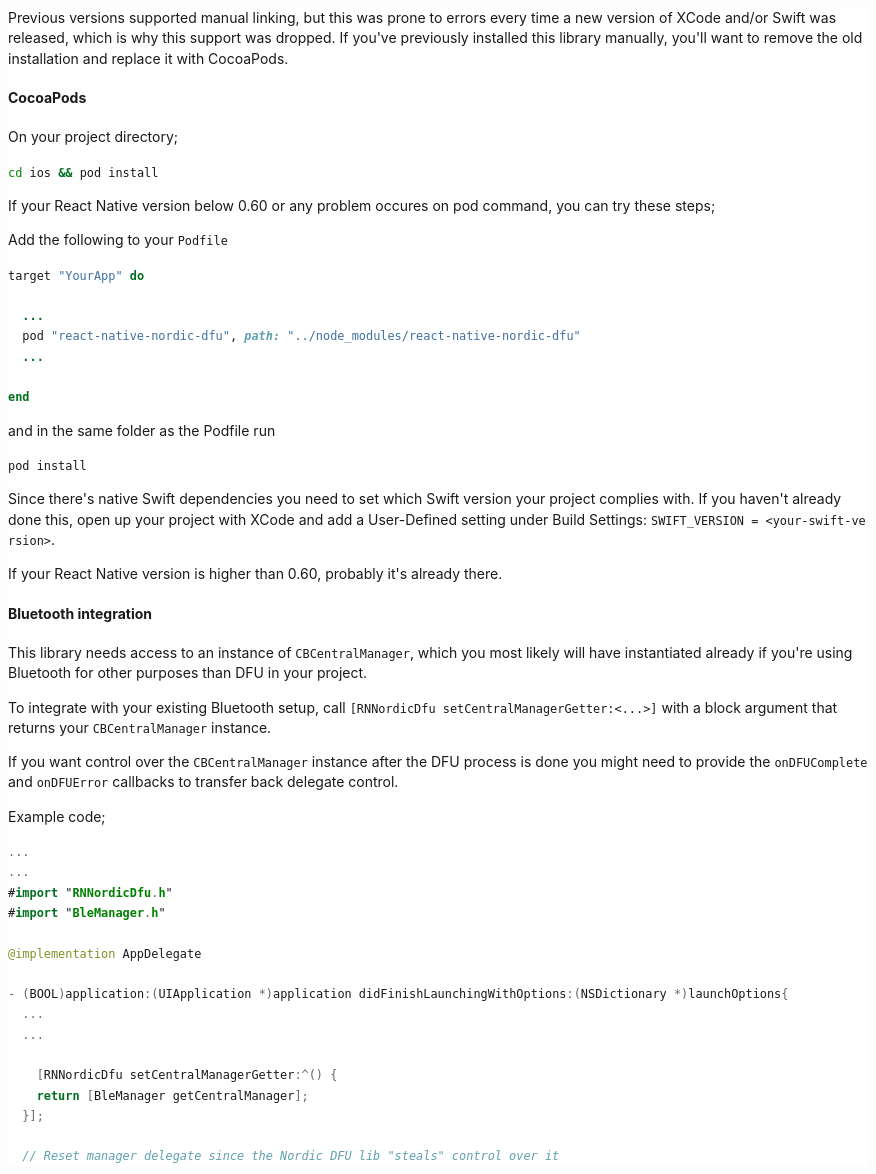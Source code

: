 Previous versions supported manual linking, but this was prone to errors every time a new version of XCode and/or Swift was released, which is why this support was dropped. If you've previously installed this library manually, you'll want to remove the old installation and replace it with CocoaPods.

#### CocoaPods

On your project directory;

```bash
cd ios && pod install
```

If your React Native version below 0.60 or any problem occures on pod command, you can try these steps;

Add the following to your `Podfile`

```ruby
target "YourApp" do

  ...
  pod "react-native-nordic-dfu", path: "../node_modules/react-native-nordic-dfu"
  ...

end
```

and in the same folder as the Podfile run

```bash
pod install
```

Since there's native Swift dependencies you need to set which Swift version your project complies with. If you haven't already done this, open up your project with XCode and add a User-Defined setting under Build Settings: `SWIFT_VERSION = <your-swift-version>`.

If your React Native version is higher than 0.60, probably it's already there.

#### Bluetooth integration

This library needs access to an instance of `CBCentralManager`, which you most likely will have instantiated already if you're using Bluetooth for other purposes than DFU in your project.

To integrate with your existing Bluetooth setup, call `[RNNordicDfu setCentralManagerGetter:<...>]` with a block argument that returns your `CBCentralManager` instance.

If you want control over the `CBCentralManager` instance after the DFU process is done you might need to provide the `onDFUComplete` and `onDFUError` callbacks to transfer back delegate control.

Example code;

```swift
...
...
#import "RNNordicDfu.h"
#import "BleManager.h"

@implementation AppDelegate

- (BOOL)application:(UIApplication *)application didFinishLaunchingWithOptions:(NSDictionary *)launchOptions{
  ...
  ...

    [RNNordicDfu setCentralManagerGetter:^() {
    return [BleManager getCentralManager];
  }];

  // Reset manager delegate since the Nordic DFU lib "steals" control over it
```